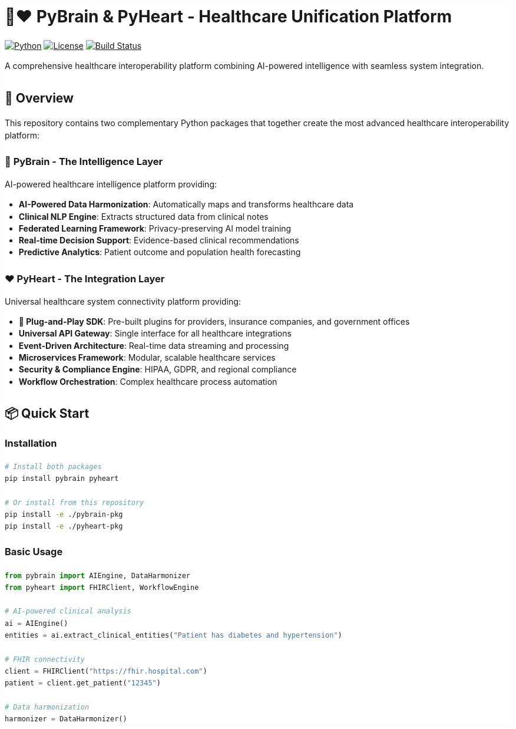 # 🧠❤️ PyBrain & PyHeart - Healthcare Unification Platform

[![Python](https://img.shields.io/badge/python-3.8+-blue.svg)](https://www.python.org/downloads/)
[![License](https://img.shields.io/badge/license-Apache%202.0-green.svg)](LICENSE)
[![Build Status](https://img.shields.io/badge/build-passing-brightgreen.svg)](https://github.com/Fadil369/pybrain-pyheart)

A comprehensive healthcare interoperability platform combining AI-powered intelligence with seamless system integration.

## 🚀 Overview

This repository contains two complementary Python packages that together create the most advanced healthcare interoperability platform:

### 🧠 **PyBrain** - The Intelligence Layer
AI-powered healthcare intelligence platform providing:
- **AI-Powered Data Harmonization**: Automatically maps and transforms healthcare data
- **Clinical NLP Engine**: Extracts structured data from clinical notes
- **Federated Learning Framework**: Privacy-preserving AI model training
- **Real-time Decision Support**: Evidence-based clinical recommendations
- **Predictive Analytics**: Patient outcome and population health forecasting

### ❤️ **PyHeart** - The Integration Layer  
Universal healthcare system connectivity platform providing:
- **🔌 Plug-and-Play SDK**: Pre-built plugins for providers, insurance companies, and government offices
- **Universal API Gateway**: Single interface for all healthcare integrations
- **Event-Driven Architecture**: Real-time data streaming and processing
- **Microservices Framework**: Modular, scalable healthcare services
- **Security & Compliance Engine**: HIPAA, GDPR, and regional compliance
- **Workflow Orchestration**: Complex healthcare process automation

## 📦 Quick Start

### Installation

```bash
# Install both packages
pip install pybrain pyheart

# Or install from this repository
pip install -e ./pybrain-pkg
pip install -e ./pyheart-pkg
```

### Basic Usage

```python
from pybrain import AIEngine, DataHarmonizer
from pyheart import FHIRClient, WorkflowEngine

# AI-powered clinical analysis
ai = AIEngine()
entities = ai.extract_clinical_entities("Patient has diabetes and hypertension")

# FHIR connectivity
client = FHIRClient("https://fhir.hospital.com")
patient = client.get_patient("12345")

# Data harmonization
harmonizer = DataHarmonizer()
```